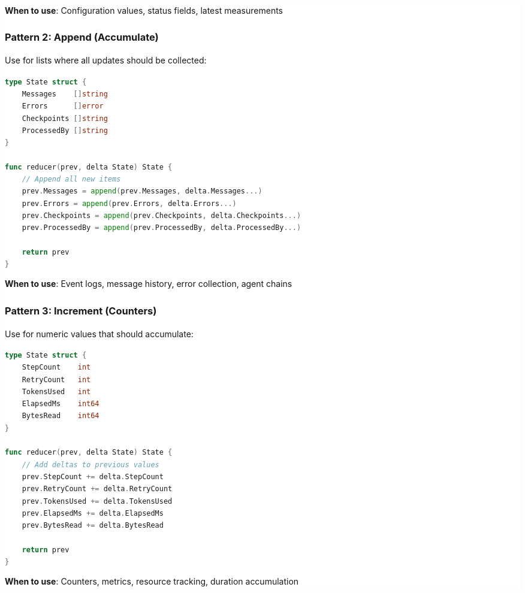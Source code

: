 **When to use**: Configuration values, status fields, latest measurements

### Pattern 2: Append (Accumulate)

Use for lists where all updates should be collected:

```go
type State struct {
    Messages    []string
    Errors      []error
    Checkpoints []string
    ProcessedBy []string
}

func reducer(prev, delta State) State {
    // Append all new items
    prev.Messages = append(prev.Messages, delta.Messages...)
    prev.Errors = append(prev.Errors, delta.Errors...)
    prev.Checkpoints = append(prev.Checkpoints, delta.Checkpoints...)
    prev.ProcessedBy = append(prev.ProcessedBy, delta.ProcessedBy...)

    return prev
}
```

**When to use**: Event logs, message history, error collection, agent chains

### Pattern 3: Increment (Counters)

Use for numeric values that should accumulate:

```go
type State struct {
    StepCount    int
    RetryCount   int
    TokensUsed   int
    ElapsedMs    int64
    BytesRead    int64
}

func reducer(prev, delta State) State {
    // Add deltas to previous values
    prev.StepCount += delta.StepCount
    prev.RetryCount += delta.RetryCount
    prev.TokensUsed += delta.TokensUsed
    prev.ElapsedMs += delta.ElapsedMs
    prev.BytesRead += delta.BytesRead

    return prev
}
```

**When to use**: Counters, metrics, resource tracking, duration accumulation
